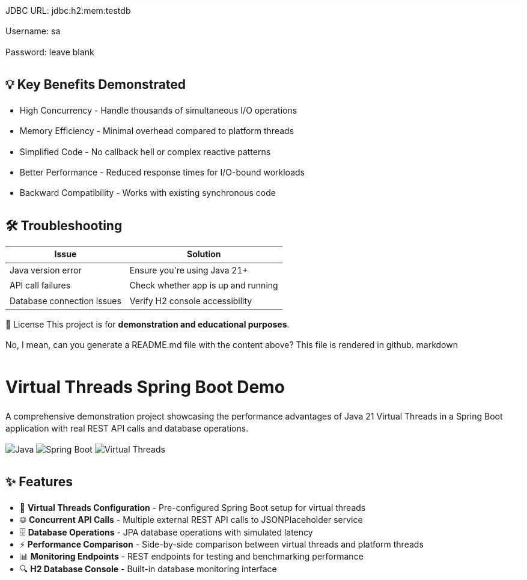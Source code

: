 JDBC URL: jdbc:h2:mem:testdb

Username: sa

Password: leave blank

## 💡 Key Benefits Demonstrated
- High Concurrency - Handle thousands of simultaneous I/O operations

- Memory Efficiency - Minimal overhead compared to platform threads

- Simplified Code - No callback hell or complex reactive patterns

- Better Performance - Reduced response times for I/O-bound workloads

- Backward Compatibility - Works with existing synchronous code

## 🛠️ Troubleshooting

| Issue                     | Solution                            |
|---------------------------|-------------------------------------|
| Java version error        | Ensure you're using Java 21+        |
| API call failures         | Check whether app is up and running |
| Database connection issues| Verify H2 console accessibility     |

📄 License
This project is for **demonstration and educational purposes**.

No, I mean, can you generate a README.md file with the content above? This file is rendered in github.
markdown
# Virtual Threads Spring Boot Demo

A comprehensive demonstration project showcasing the performance advantages of Java 21 Virtual Threads in a Spring Boot application with real REST API calls and database operations.

![Java](https://img.shields.io/badge/Java-21%2B-red?style=flat&logo=openjdk)
![Spring Boot](https://img.shields.io/badge/Spring%20Boot-3.2%2B-brightgreen?style=flat&logo=springboot)
![Virtual Threads](https://img.shields.io/badge/Virtual%20Threads-Java%2021-blue?style=flat)

## ✨ Features

- 🧵 **Virtual Threads Configuration** - Pre-configured Spring Boot setup for virtual threads
- 🌐 **Concurrent API Calls** - Multiple external REST API calls to JSONPlaceholder service
- 🗄️ **Database Operations** - JPA database operations with simulated latency
- ⚡ **Performance Comparison** - Side-by-side comparison between virtual threads and platform threads
- 📊 **Monitoring Endpoints** - REST endpoints for testing and benchmarking performance
- 🔍 **H2 Database Console** - Built-in database monitoring interface
